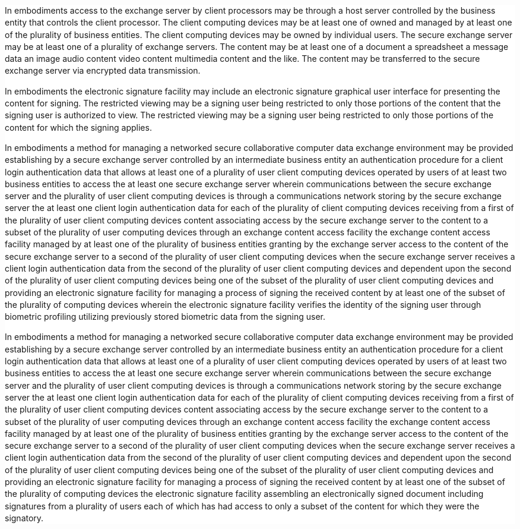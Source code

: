 In embodiments access to the exchange server by client processors may be through a host server controlled by the business entity that controls the client processor. The client computing devices may be at least one of owned and managed by at least one of the plurality of business entities. The client computing devices may be owned by individual users. The secure exchange server may be at least one of a plurality of exchange servers. The content may be at least one of a document a spreadsheet a message data an image audio content video content multimedia content and the like. The content may be transferred to the secure exchange server via encrypted data transmission.

In embodiments the electronic signature facility may include an electronic signature graphical user interface for presenting the content for signing. The restricted viewing may be a signing user being restricted to only those portions of the content that the signing user is authorized to view. The restricted viewing may be a signing user being restricted to only those portions of the content for which the signing applies.

In embodiments a method for managing a networked secure collaborative computer data exchange environment may be provided establishing by a secure exchange server controlled by an intermediate business entity an authentication procedure for a client login authentication data that allows at least one of a plurality of user client computing devices operated by users of at least two business entities to access the at least one secure exchange server wherein communications between the secure exchange server and the plurality of user client computing devices is through a communications network storing by the secure exchange server the at least one client login authentication data for each of the plurality of client computing devices receiving from a first of the plurality of user client computing devices content associating access by the secure exchange server to the content to a subset of the plurality of user computing devices through an exchange content access facility the exchange content access facility managed by at least one of the plurality of business entities granting by the exchange server access to the content of the secure exchange server to a second of the plurality of user client computing devices when the secure exchange server receives a client login authentication data from the second of the plurality of user client computing devices and dependent upon the second of the plurality of user client computing devices being one of the subset of the plurality of user client computing devices and providing an electronic signature facility for managing a process of signing the received content by at least one of the subset of the plurality of computing devices wherein the electronic signature facility verifies the identity of the signing user through biometric profiling utilizing previously stored biometric data from the signing user.

In embodiments a method for managing a networked secure collaborative computer data exchange environment may be provided establishing by a secure exchange server controlled by an intermediate business entity an authentication procedure for a client login authentication data that allows at least one of a plurality of user client computing devices operated by users of at least two business entities to access the at least one secure exchange server wherein communications between the secure exchange server and the plurality of user client computing devices is through a communications network storing by the secure exchange server the at least one client login authentication data for each of the plurality of client computing devices receiving from a first of the plurality of user client computing devices content associating access by the secure exchange server to the content to a subset of the plurality of user computing devices through an exchange content access facility the exchange content access facility managed by at least one of the plurality of business entities granting by the exchange server access to the content of the secure exchange server to a second of the plurality of user client computing devices when the secure exchange server receives a client login authentication data from the second of the plurality of user client computing devices and dependent upon the second of the plurality of user client computing devices being one of the subset of the plurality of user client computing devices and providing an electronic signature facility for managing a process of signing the received content by at least one of the subset of the plurality of computing devices the electronic signature facility assembling an electronically signed document including signatures from a plurality of users each of which has had access to only a subset of the content for which they were the signatory.
